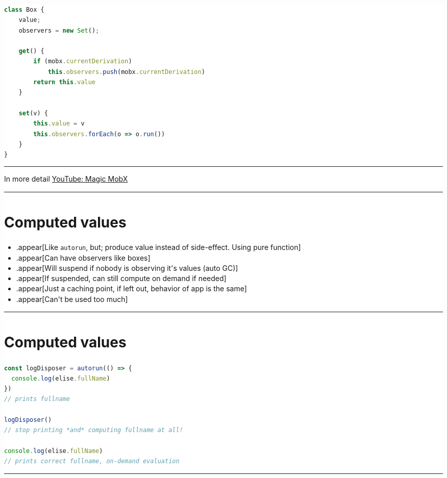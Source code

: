 
```javascript
class Box {
    value;
    observers = new Set();

    get() {
        if (mobx.currentDerivation)
            this.observers.push(mobx.currentDerivation)
        return this.value
    }

    set(v) {
        this.value = v
        this.observers.forEach(o => o.run())
    }
}
```

---

In more detail [YouTube: Magic MobX](https://www.youtube.com/watch?v=TfxfRkNCnmk)

---

# Computed values

* .appear[Like `autorun`, but; produce value instead of side-effect. Using pure function]
* .appear[Can have observers like boxes]
* .appear[Will suspend if nobody is observing it's values (auto GC)]
* .appear[If suspended, can still compute on demand if needed]
* .appear[Just a caching point, if left out, behavior of app is the same]
* .appear[Can't be used too much]

---

# Computed values

```javascript
const logDisposer = autorun(() => {
  console.log(elise.fullName)
})
// prints fullname

logDisposer()
// stop printing *and* computing fullname at all!

console.log(elise.fullName)
// prints correct fullname, on-demand evaluation
```

---
